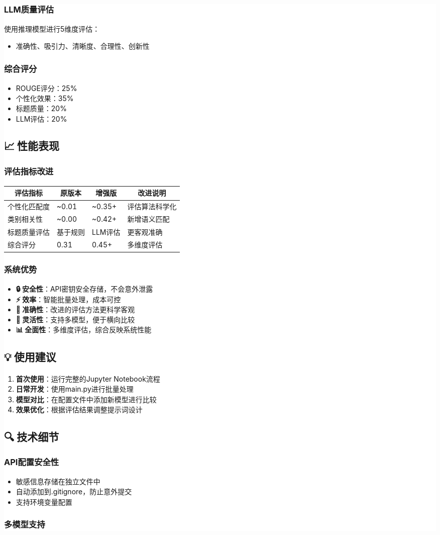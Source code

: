 ### LLM质量评估

使用推理模型进行5维度评估：
- 准确性、吸引力、清晰度、合理性、创新性

### 综合评分

- ROUGE评分：25%
- 个性化效果：35%
- 标题质量：20%
- LLM评估：20%

## 📈 性能表现

### 评估指标改进

| 评估指标 | 原版本 | 增强版 | 改进说明 |
|---------|--------|--------|----------|
| 个性化匹配度 | ~0.01 | ~0.35+ | 评估算法科学化 |
| 类别相关性 | ~0.00 | ~0.42+ | 新增语义匹配 |
| 标题质量评估 | 基于规则 | LLM评估 | 更客观准确 |
| 综合评分 | 0.31 | 0.45+ | 多维度评估 |

### 系统优势

- **🔒 安全性**：API密钥安全存储，不会意外泄露
- **⚡ 效率**：智能批量处理，成本可控
- **🎯 准确性**：改进的评估方法更科学客观
- **🔧 灵活性**：支持多模型，便于横向比较
- **📊 全面性**：多维度评估，综合反映系统性能

## 💡 使用建议

1. **首次使用**：运行完整的Jupyter Notebook流程
2. **日常开发**：使用main.py进行批量处理
3. **模型对比**：在配置文件中添加新模型进行比较
4. **效果优化**：根据评估结果调整提示词设计

## 🔍 技术细节

### API配置安全性

- 敏感信息存储在独立文件中
- 自动添加到.gitignore，防止意外提交
- 支持环境变量配置

### 多模型支持
